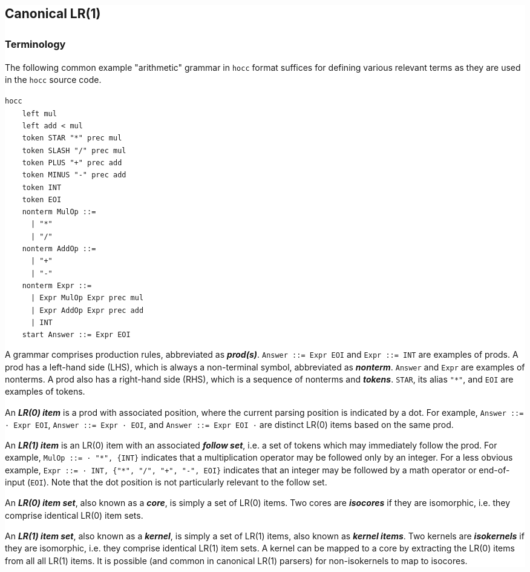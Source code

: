 ## Canonical LR(1)

### Terminology

The following common example "arithmetic" grammar in `hocc` format suffices for defining various
relevant terms as they are used in the `hocc` source code.

```hocc
hocc
    left mul
    left add < mul
    token STAR "*" prec mul
    token SLASH "/" prec mul
    token PLUS "+" prec add
    token MINUS "-" prec add
    token INT
    token EOI
    nonterm MulOp ::=
      | "*"
      | "/"
    nonterm AddOp ::=
      | "+"
      | "-"
    nonterm Expr ::=
      | Expr MulOp Expr prec mul
      | Expr AddOp Expr prec add
      | INT
    start Answer ::= Expr EOI
```

A grammar comprises production rules, abbreviated as **_prod(s)_**. `Answer ::= Expr EOI` and `Expr
::= INT` are examples of prods. A prod has a left-hand side (LHS), which is always a non-terminal
symbol, abbreviated as **_nonterm_**. `Answer` and `Expr` are examples of nonterms. A prod also has
a right-hand side (RHS), which is a sequence of nonterms and **_tokens_**. `STAR`, its alias `"*"`,
and `EOI` are examples of tokens.

An **_LR(0) item_** is a prod with associated position, where the current parsing position is
indicated by a dot. For example, `Answer ::= · Expr EOI`, `Answer ::= Expr · EOI`, and `Answer ::=
Expr EOI ·` are distinct LR(0) items based on the same prod.

An **_LR(1) item_** is an LR(0) item with an associated **_follow set_**, i.e. a set of tokens which
may immediately follow the prod. For example, `MulOp ::= · "*", {INT}` indicates that a
multiplication operator may be followed only by an integer. For a less obvious example, `Expr ::= ·
INT, {"*", "/", "+", "-", EOI}` indicates that an integer may be followed by a math operator or
end-of-input (`EOI`). Note that the dot position is not particularly relevant to the follow set.

An **_LR(0) item set_**, also known as a **_core_**, is simply a set of LR(0) items. Two cores are
**_isocores_** if they are isomorphic, i.e. they comprise identical LR(0) item sets.

An **_LR(1) item set_**, also known as a **_kernel_**, is simply a set of LR(1) items, also known as
**_kernel items_**. Two kernels are **_isokernels_** if they are isomorphic, i.e. they comprise
identical LR(1) item sets. A kernel can be mapped to a core by extracting the LR(0) items from all
all LR(1) items. It is possible (and common in canonical LR(1) parsers) for non-isokernels to map to
isocores.
